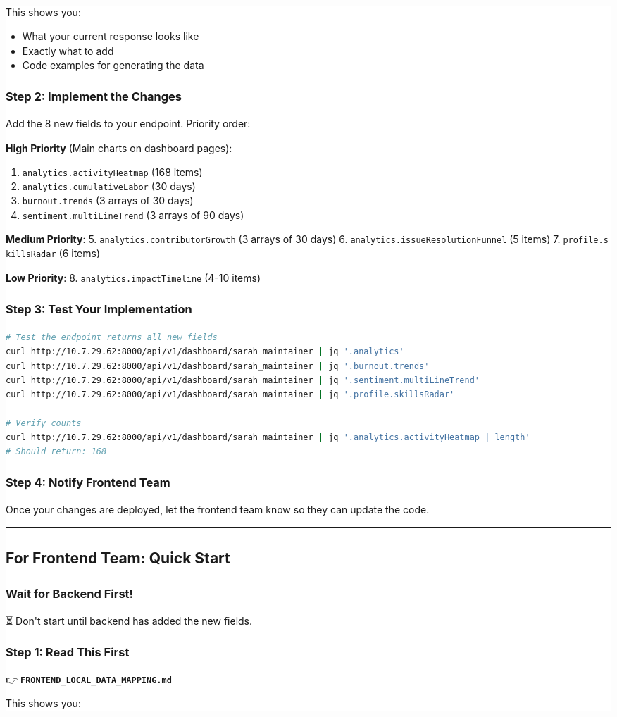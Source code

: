 This shows you:

- What your current response looks like
- Exactly what to add
- Code examples for generating the data

### Step 2: Implement the Changes

Add the 8 new fields to your endpoint. Priority order:

**High Priority** (Main charts on dashboard pages):

1. `analytics.activityHeatmap` (168 items)
2. `analytics.cumulativeLabor` (30 days)
3. `burnout.trends` (3 arrays of 30 days)
4. `sentiment.multiLineTrend` (3 arrays of 90 days)

**Medium Priority**: 5. `analytics.contributorGrowth` (3 arrays of 30 days) 6. `analytics.issueResolutionFunnel` (5 items) 7. `profile.skillsRadar` (6 items)

**Low Priority**: 8. `analytics.impactTimeline` (4-10 items)

### Step 3: Test Your Implementation

```bash
# Test the endpoint returns all new fields
curl http://10.7.29.62:8000/api/v1/dashboard/sarah_maintainer | jq '.analytics'
curl http://10.7.29.62:8000/api/v1/dashboard/sarah_maintainer | jq '.burnout.trends'
curl http://10.7.29.62:8000/api/v1/dashboard/sarah_maintainer | jq '.sentiment.multiLineTrend'
curl http://10.7.29.62:8000/api/v1/dashboard/sarah_maintainer | jq '.profile.skillsRadar'

# Verify counts
curl http://10.7.29.62:8000/api/v1/dashboard/sarah_maintainer | jq '.analytics.activityHeatmap | length'
# Should return: 168
```

### Step 4: Notify Frontend Team

Once your changes are deployed, let the frontend team know so they can update the code.

---

## For Frontend Team: Quick Start

### Wait for Backend First!

⏳ Don't start until backend has added the new fields.

### Step 1: Read This First

👉 **`FRONTEND_LOCAL_DATA_MAPPING.md`**

This shows you:
